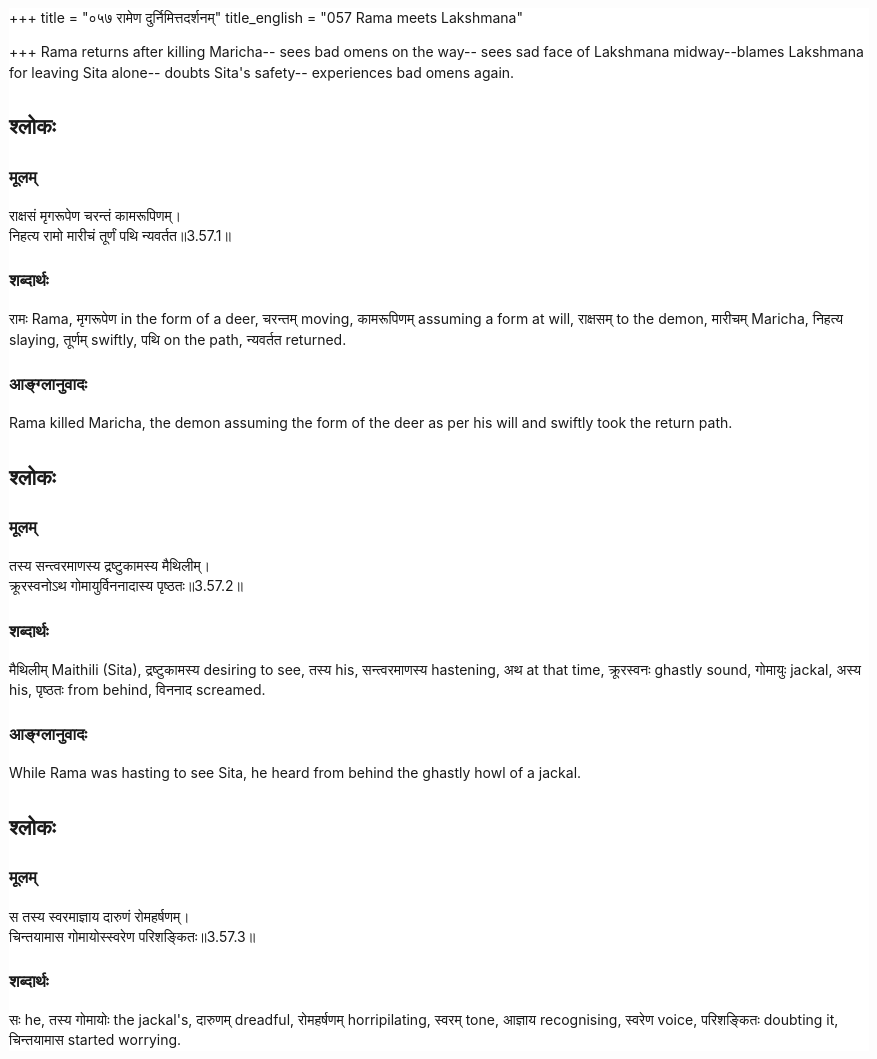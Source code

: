 +++
title = "०५७ रामेण दुर्निमित्तदर्शनम्"
title_english = "057 Rama meets Lakshmana"

+++
Rama returns after killing Maricha-- sees bad omens on the way-- sees
sad face of Lakshmana midway--blames Lakshmana for leaving Sita alone--
doubts Sita's safety-- experiences bad omens again.



## श्लोकः
### मूलम्
राक्षसं मृगरूपेण चरन्तं कामरूपिणम्।  
निहत्य रामो मारीचं तूर्णं पथि न्यवर्तत॥3.57.1॥

### शब्दार्थः
रामः Rama, मृगरूपेण in the form of a deer, चरन्तम् moving, कामरूपिणम् assuming a form at will, राक्षसम् to the demon, मारीचम् Maricha, निहत्य slaying, तूर्णम् swiftly, पथि  on the path, न्यवर्तत returned.

### आङ्ग्लानुवादः
Rama killed Maricha, the demon assuming the form of the deer as per his will and swiftly took the return path.



## श्लोकः
### मूलम्
तस्य सन्त्वरमाणस्य द्रष्टुकामस्य मैथिलीम्।  
क्रूरस्वनोऽथ गोमायुर्विननादास्य पृष्ठतः॥3.57.2॥

### शब्दार्थः
मैथिलीम् Maithili (Sita), द्रष्टुकामस्य desiring to see, तस्य his, सन्त्वरमाणस्य hastening, अथ at that time, क्रूरस्वनः ghastly sound, गोमायुः jackal, अस्य his, पृष्ठतः from behind, विननाद screamed.

### आङ्ग्लानुवादः
While Rama was hasting to see Sita, he heard from behind the ghastly howl of a jackal.



## श्लोकः
### मूलम्
स तस्य स्वरमाज्ञाय दारुणं रोमहर्षणम्।  
चिन्तयामास गोमायोस्स्वरेण परिशङ्कितः॥3.57.3॥

### शब्दार्थः
सः he, तस्य गोमायोः the jackal's, दारुणम् dreadful, रोमहर्षणम् horripilating, स्वरम् tone, आज्ञाय recognising, स्वरेण voice, परिशङ्कितः doubting it, चिन्तयामास started worrying.
